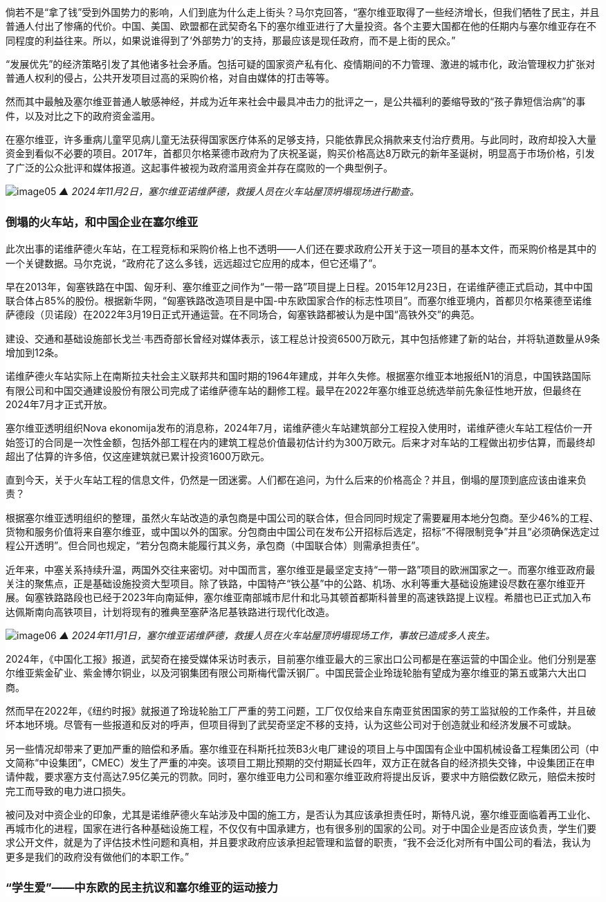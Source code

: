 倘若不是“拿了钱”受到外国势力的影响，人们到底为什么走上街头？马尔克回答，“塞尔维亚取得了一些经济增长，但我们牺牲了民主，并且普通人付出了惨痛的代价。中国、美国、欧盟都在武契奇名下的塞尔维亚进行了大量投资。各个主要大国都在他的任期内与塞尔维亚存在不同程度的利益往来。所以，如果说谁得到了‘外部势力’的支持，那最应该是现任政府，而不是上街的民众。”

“发展优先”的经济策略引发了其他诸多社会矛盾。包括可疑的国家资产私有化、疫情期间的不力管理、激进的城市化，政治管理权力扩张对普通人权利的侵占，公共开发项目过高的采购价格，对自由媒体的打击等等。

然而其中最触及塞尔维亚普通人敏感神经，并成为近年来社会中最具冲击力的批评之一，是公共福利的萎缩导致的“孩子靠短信治病”的事件，以及对比之下的政府资金滥用。

在塞尔维亚，许多重病儿童罕见病儿童无法获得国家医疗体系的足够支持，只能依靠民众捐款来支付治疗费用。与此同时，政府却投入大量资金到看似不必要的项目。2017年，首都贝尔格莱德市政府为了庆祝圣诞，购买价格高达8万欧元的新年圣诞树，明显高于市场价格，引发了广泛的公众批评和媒体报道。这起事件被视为政府滥用资金并存在腐败的一个典型例子。

![image05](https://i.imgur.com/eGoV2nb.jpeg)
_▲ 2024年11月2日，塞尔维亚诺维萨德，救援人员在火车站屋顶坍塌现场进行勘查。_


### 倒塌的火车站，和中国企业在塞尔维亚

此次出事的诺维萨德火车站，在工程竞标和采购价格上也不透明——人们还在要求政府公开关于这一项目的基本文件，而采购价格是其中的一个关键数据。马尔克说，“政府花了这么多钱，远远超过它应用的成本，但它还塌了”。

早在2013年，匈塞铁路在中国、匈牙利、塞尔维亚之间作为“一带一路”项目提上日程。2015年12月23日，在诺维萨德正式启动，其中中国联合体占85%的股份。根据新华网，“匈塞铁路改造项目是中国-中东欧国家合作的标志性项目”。而塞尔维亚境内，首都贝尔格莱德至诺维萨德段（贝诺段）在2022年3月19日正式开通运营。在不同场合，匈塞铁路都被认为是中国“高铁外交”的典范。

建设、交通和基础设施部长戈兰·韦西奇部长曾经对媒体表示，该工程总计投资6500万欧元，其中包括修建了新的站台，并将轨道数量从9条增加到12条。

诺维萨德火车站实际上在南斯拉夫社会主义联邦共和国时期的1964年建成，并年久失修。根据塞尔维亚本地报纸N1的消息，中国铁路国际有限公司和中国交通建设股份有限公司完成了诺维萨德车站的翻修工程。最早在2022年塞尔维亚总统选举前先象征性地开放，但最终在2024年7月才正式开放。

塞尔维亚透明组织Nova ekonomija发布的消息称，2024年7月，诺维萨德火车站建筑部分工程投入使用时，诺维萨德火车站工程估价一开始签订的合同是一次性金额，包括外部工程在内的建筑工程总价值最初估计约为300万欧元。后来才对车站的工程做出初步估算，而最终却超出了估算的许多倍，仅这座建筑就已累计投资1600万欧元。

直到今天，关于火车站工程的信息文件，仍然是一团迷雾。人们都在追问，为什么后来的价格高企？并且，倒塌的屋顶到底应该由谁来负责？

根据塞尔维亚透明组织的整理，虽然火车站改造的承包商是中国公司的联合体，但合同同时规定了需要雇用本地分包商。至少46%的工程、货物和服务价值将来自塞尔维亚，或中国以外的国家。分包商由中国公司在发布公开招标后选定，招标“不得限制竞争”并且“必须确保选定过程公开透明”。但合同也规定，“若分包商未能履行其义务，承包商（中国联合体）则需承担责任”。

近年来，中塞关系持续升温，两国外交往来密切。对中国而言，塞尔维亚是最坚定支持“一带一路”项目的欧洲国家之一。而塞尔维亚政府最关注的聚焦点，正是基础设施投资大型项目。除了铁路，中国特产“铁公基”中的公路、机场、水利等重大基础设施建设尽数在塞尔维亚开展。匈塞铁路路段也已经于2023年向南延伸，塞尔维亚南部城市尼什和北马其顿首都斯科普里的高速铁路提上议程。希腊也已正式加入布达佩斯南向高铁项目，计划将现有的雅典至塞萨洛尼基铁路进行现代化改造。

![image06](https://i.imgur.com/x2U2n7s.jpeg)
_▲ 2024年11月1日，塞尔维亚诺维萨德，救援人员在火车站屋顶坍塌现场工作，事故已造成多人丧生。_

2024年，《中国化工报》报道，武契奇在接受媒体采访时表示，目前塞尔维亚最大的三家出口公司都是在塞运营的中国企业。他们分别是塞尔维亚紫金矿业、紫金博尔铜业，以及河钢集团有限公司斯梅代雷沃钢厂。中国民营企业玲珑轮胎有望成为塞尔维亚的第五或第六大出口商。

然而早在2022年，《纽约时报》就报道了玲珑轮胎工厂严重的劳工问题，工厂仅仅给来自东南亚贫困国家的劳工监狱般的工作条件，并且破坏本地环境。尽管有一些报道和反对的呼声，但项目得到了武契奇坚定不移的支持，认为这些公司对于创造就业和经济发展不可或缺。

另一些情况却带来了更加严重的赔偿和矛盾。塞尔维亚在科斯托拉茨B3火电厂建设的项目上与中国国有企业中国机械设备工程集团公司（中文简称“中设集团”，CMEC）发生了严重的冲突。该项目工期比预期的交付期延长四年，双方正在就各自的经济损失交锋，中设集团正在申请仲裁，要求塞方支付高达7.95亿美元的罚款。同时，塞尔维亚电力公司和塞尔维亚政府将提出反诉，要求中方赔偿数亿欧元，赔偿未按时完工而导致的电力进口损失。

被问及对中资企业的印象，尤其是诺维萨德火车站涉及中国的施工方，是否认为其应该承担责任时，斯特凡说，塞尔维亚面临着再工业化、再城市化的进程，国家在进行各种基础设施工程，不仅仅有中国承建方，也有很多别的国家的公司。对于中国企业是否应该负责，学生们要求公开文件，就是为了评估技术性问题和真相，并且要求政府应该承担起管理和监督的职责，“我不会泛化对所有中国公司的看法，我认为更多是我们的政府没有做他们的本职工作。”


### “学生爱”——中东欧的民主抗议和塞尔维亚的运动接力
